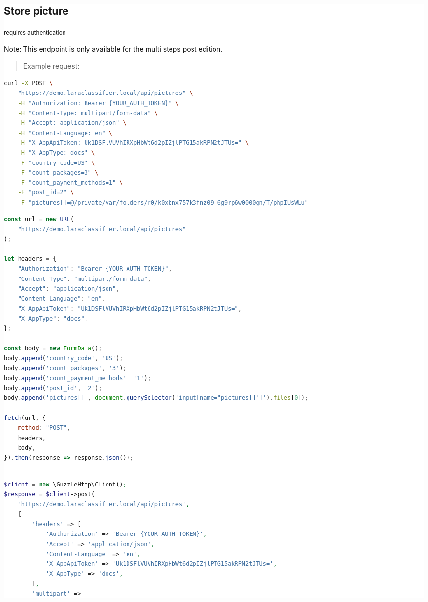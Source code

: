 
## Store picture

<small class="badge badge-darkred">requires authentication</small>

Note: This endpoint is only available for the multi steps post edition.

> Example request:

```bash
curl -X POST \
    "https://demo.laraclassifier.local/api/pictures" \
    -H "Authorization: Bearer {YOUR_AUTH_TOKEN}" \
    -H "Content-Type: multipart/form-data" \
    -H "Accept: application/json" \
    -H "Content-Language: en" \
    -H "X-AppApiToken: Uk1DSFlVUVhIRXpHbWt6d2pIZjlPTG15akRPN2tJTUs=" \
    -H "X-AppType: docs" \
    -F "country_code=US" \
    -F "count_packages=3" \
    -F "count_payment_methods=1" \
    -F "post_id=2" \
    -F "pictures[]=@/private/var/folders/r0/k0xbnx757k3fnz09_6g9rp6w0000gn/T/phpIUsWLu" 
```

```javascript
const url = new URL(
    "https://demo.laraclassifier.local/api/pictures"
);

let headers = {
    "Authorization": "Bearer {YOUR_AUTH_TOKEN}",
    "Content-Type": "multipart/form-data",
    "Accept": "application/json",
    "Content-Language": "en",
    "X-AppApiToken": "Uk1DSFlVUVhIRXpHbWt6d2pIZjlPTG15akRPN2tJTUs=",
    "X-AppType": "docs",
};

const body = new FormData();
body.append('country_code', 'US');
body.append('count_packages', '3');
body.append('count_payment_methods', '1');
body.append('post_id', '2');
body.append('pictures[]', document.querySelector('input[name="pictures[]"]').files[0]);

fetch(url, {
    method: "POST",
    headers,
    body,
}).then(response => response.json());
```

```php

$client = new \GuzzleHttp\Client();
$response = $client->post(
    'https://demo.laraclassifier.local/api/pictures',
    [
        'headers' => [
            'Authorization' => 'Bearer {YOUR_AUTH_TOKEN}',
            'Accept' => 'application/json',
            'Content-Language' => 'en',
            'X-AppApiToken' => 'Uk1DSFlVUVhIRXpHbWt6d2pIZjlPTG15akRPN2tJTUs=',
            'X-AppType' => 'docs',
        ],
        'multipart' => [
```